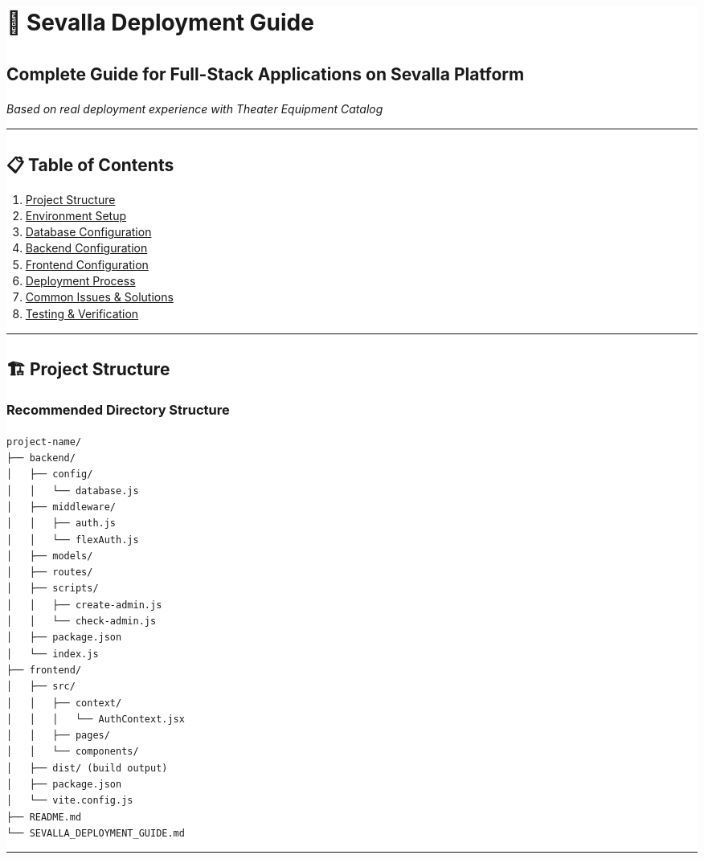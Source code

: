 # 🚀 Sevalla Deployment Guide
## Complete Guide for Full-Stack Applications on Sevalla Platform

*Based on real deployment experience with Theater Equipment Catalog*

---

## 📋 Table of Contents
1. [Project Structure](#project-structure)
2. [Environment Setup](#environment-setup)
3. [Database Configuration](#database-configuration)
4. [Backend Configuration](#backend-configuration)
5. [Frontend Configuration](#frontend-configuration)
6. [Deployment Process](#deployment-process)
7. [Common Issues & Solutions](#common-issues--solutions)
8. [Testing & Verification](#testing--verification)

---

## 🏗️ Project Structure

### Recommended Directory Structure
```
project-name/
├── backend/
│   ├── config/
│   │   └── database.js
│   ├── middleware/
│   │   ├── auth.js
│   │   └── flexAuth.js
│   ├── models/
│   ├── routes/
│   ├── scripts/
│   │   ├── create-admin.js
│   │   └── check-admin.js
│   ├── package.json
│   └── index.js
├── frontend/
│   ├── src/
│   │   ├── context/
│   │   │   └── AuthContext.jsx
│   │   ├── pages/
│   │   └── components/
│   ├── dist/ (build output)
│   ├── package.json
│   └── vite.config.js
├── README.md
└── SEVALLA_DEPLOYMENT_GUIDE.md
```

---